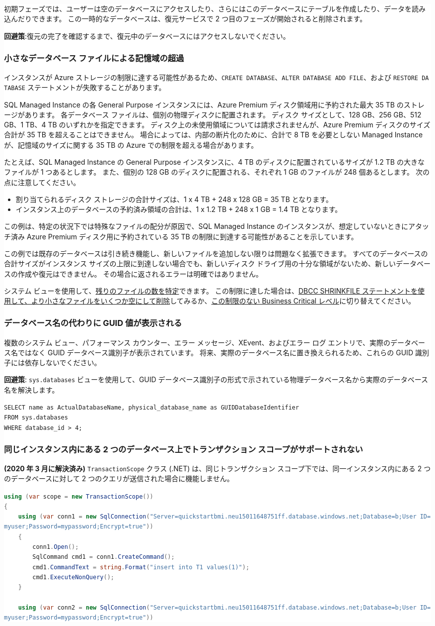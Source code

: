 初期フェーズでは、ユーザーは空のデータベースにアクセスしたり、さらにはこのデータベースにテーブルを作成したり、データを読み込んだりできます。 この一時的なデータベースは、復元サービスで 2 つ目のフェーズが開始されると削除されます。

**回避策**:復元の完了を確認するまで、復元中のデータベースにはアクセスしないでください。

### <a name="exceeding-storage-space-with-small-database-files"></a>小さなデータベース ファイルによる記憶域の超過

インスタンスが Azure ストレージの制限に達する可能性があるため、`CREATE DATABASE`、`ALTER DATABASE ADD FILE`、および `RESTORE DATABASE` ステートメントが失敗することがあります。

SQL Managed Instance の各 General Purpose インスタンスには、Azure Premium ディスク領域用に予約された最大 35 TB のストレージがあります。 各データベース ファイルは、個別の物理ディスクに配置されます。 ディスク サイズとして、128 GB、256 GB、512 GB、1 TB、4 TB のいずれかを指定できます。 ディスク上の未使用領域については請求されませんが、Azure Premium ディスクのサイズ合計が 35 TB を超えることはできません。 場合によっては、内部の断片化のために、合計で 8 TB を必要としない Managed Instance が、記憶域のサイズに関する 35 TB の Azure での制限を超える場合があります。

たとえば、SQL Managed Instance の General Purpose インスタンスに、4 TB のディスクに配置されているサイズが 1.2 TB の大きなファイルが 1 つあるとします。 また、個別の 128 GB のディスクに配置される、それぞれ 1 GB のファイルが 248 個あるとします。 次の点に注意してください。

- 割り当てられるディスク ストレージの合計サイズは、1 x 4 TB + 248 x 128 GB = 35 TB となります。
- インスタンス上のデータベースの予約済み領域の合計は、1 x 1.2 TB + 248 x 1 GB = 1.4 TB となります。

この例は、特定の状況下では特殊なファイルの配分が原因で、SQL Managed Instance のインスタンスが、想定していないときにアタッチ済み Azure Premium ディスク用に予約されている 35 TB の制限に到達する可能性があることを示しています。

この例では既存のデータベースは引き続き機能し、新しいファイルを追加しない限りは問題なく拡張できます。 すべてのデータベースの合計サイズがインスタンス サイズの上限に到達しない場合でも、新しいディスク ドライブ用の十分な領域がないため、新しいデータベースの作成や復元はできません。 その場合に返されるエラーは明確ではありません。

システム ビューを使用して、[残りのファイルの数を特定](https://medium.com/azure-sqldb-managed-instance/how-many-files-you-can-create-in-general-purpose-azure-sql-managed-instance-e1c7c32886c1)できます。 この制限に達した場合は、[DBCC SHRINKFILE ステートメントを使用して、より小さなファイルをいくつか空にして削除](/sql/t-sql/database-console-commands/dbcc-shrinkfile-transact-sql#d-emptying-a-file)してみるか、[この制限のない Business Critical レベル](../managed-instance/resource-limits.md#service-tier-characteristics)に切り替えてください。


### <a name="guid-values-shown-instead-of-database-names"></a>データベース名の代わりに GUID 値が表示される

複数のシステム ビュー、パフォーマンス カウンター、エラー メッセージ、XEvent、およびエラー ログ エントリで、実際のデータベース名ではなく GUID データベース識別子が表示されています。 将来、実際のデータベース名に置き換えられるため、これらの GUID 識別子には依存しないでください。

**回避策**: `sys.databases` ビューを使用して、GUID データベース識別子の形式で示されている物理データベース名から実際のデータベース名を解決します。

```tsql
SELECT name as ActualDatabaseName, physical_database_name as GUIDDatabaseIdentifier 
FROM sys.databases
WHERE database_id > 4;
```

### <a name="transaction-scope-on-two-databases-within-the-same-instance-isnt-supported"></a>同じインスタンス内にある 2 つのデータベース上でトランザクション スコープがサポートされない

**(2020 年 3 月に解決済み)** `TransactionScope` クラス (.NET) は、同じトランザクション スコープ下では、同一インスタンス内にある 2 つのデータベースに対して 2 つのクエリが送信された場合に機能しません。

```csharp
using (var scope = new TransactionScope())
{
    using (var conn1 = new SqlConnection("Server=quickstartbmi.neu15011648751ff.database.windows.net;Database=b;User ID=myuser;Password=mypassword;Encrypt=true"))
    {
        conn1.Open();
        SqlCommand cmd1 = conn1.CreateCommand();
        cmd1.CommandText = string.Format("insert into T1 values(1)");
        cmd1.ExecuteNonQuery();
    }

    using (var conn2 = new SqlConnection("Server=quickstartbmi.neu15011648751ff.database.windows.net;Database=b;User ID=myuser;Password=mypassword;Encrypt=true"))
```